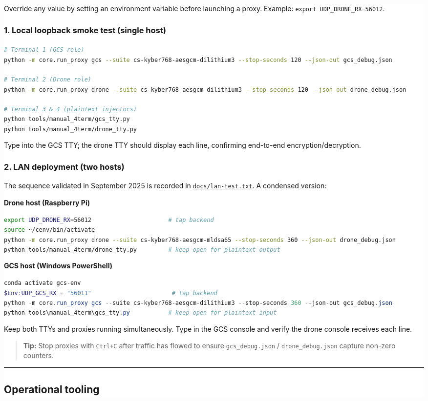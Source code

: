 Override any value by setting an environment variable before launching a proxy. Example: `export UDP_DRONE_RX=56012`.

### 1. Local loopback smoke test (single host)

```bash
# Terminal 1 (GCS role)
python -m core.run_proxy gcs --suite cs-kyber768-aesgcm-dilithium3 --stop-seconds 120 --json-out gcs_debug.json

# Terminal 2 (Drone role)
python -m core.run_proxy drone --suite cs-kyber768-aesgcm-dilithium3 --stop-seconds 120 --json-out drone_debug.json

# Terminal 3 & 4 (plaintext injectors)
python tools/manual_4term/gcs_tty.py
python tools/manual_4term/drone_tty.py
```

Type into the GCS TTY; the drone TTY should display each line, confirming end-to-end encryption/decryption.

### 2. LAN deployment (two hosts)

The sequence validated in September 2025 is recorded in [`docs/lan-test.txt`](docs/lan-test.txt). A condensed version:

**Drone host (Raspberry Pi)**
```bash
export UDP_DRONE_RX=56012                      # tap backend
source ~/cenv/bin/activate
python -m core.run_proxy drone --suite cs-kyber768-aesgcm-mldsa65 --stop-seconds 360 --json-out drone_debug.json
python tools/manual_4term/drone_tty.py         # keep open for plaintext output
```

**GCS host (Windows PowerShell)**
```powershell
conda activate gcs-env
$Env:UDP_GCS_RX = "56011"                       # tap backend
python -m core.run_proxy gcs --suite cs-kyber768-aesgcm-dilithium3 --stop-seconds 360 --json-out gcs_debug.json
python tools\manual_4term\gcs_tty.py           # keep open for plaintext input
```

Keep both TTYs and proxies running simultaneously. Type in the GCS console and verify the drone console receives each line.

> **Tip:** Stop proxies with `Ctrl+C` after traffic has flowed to ensure `gcs_debug.json` / `drone_debug.json` capture non-zero counters.

---

## Operational tooling
